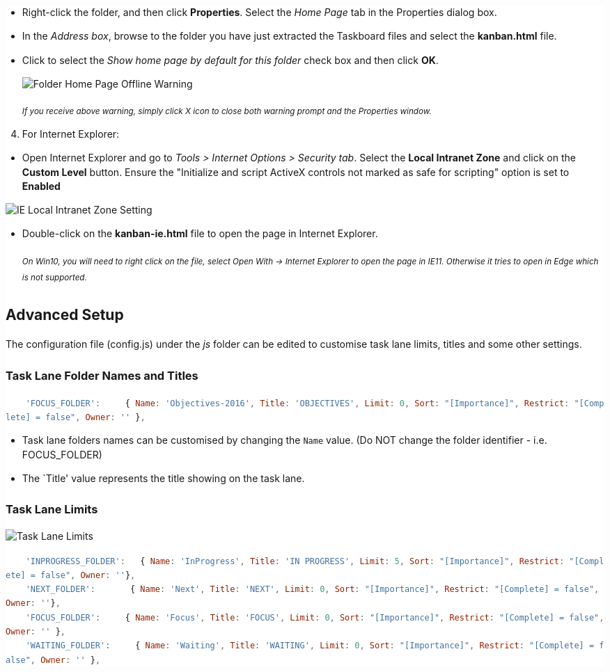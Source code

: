   * Right-click the folder, and then click **Properties**. Select the *Home Page* tab in the <folder name> Properties dialog box.

  * In the *Address box*, browse to the folder you have just extracted the Taskboard files and select the **kanban.html** file.

  * Click to select the *Show home page by default for this folder* check box and then click **OK**.

      ![Folder Home Page Offline Warning](http://evrenvarol.github.io/outlook-taskboard/img/folder-home-page-offline-warning.png)

      <sub>*If you receive above warning, simply click X icon to close both warning prompt and the Properties window.*</sub>

4. For Internet Explorer:

  * Open Internet Explorer and go to *Tools > Internet Options > Security tab*. Select the **Local Intranet Zone** and click on the **Custom Level** button. Ensure the "Initialize and script ActiveX controls not marked as safe for scripting" option is set to **Enabled**

  ![IE Local Intranet Zone Setting](http://evrenvarol.github.io/outlook-taskboard/img/ie-localintranet-activexscript-enable.png)

  * Double-click on the **kanban-ie.html** file to open the page in Internet Explorer.

    <sub>*On Win10, you will need to right click on the file, select Open With -> Internet Explorer to open the page in IE11. Otherwise it tries to open in Edge which is not supported.*</sub>

## Advanced Setup

The configuration file (config.js) under the *js* folder can be edited to customise task lane limits, titles and some other settings.

### Task Lane Folder Names and Titles

```javascript
    'FOCUS_FOLDER':     { Name: 'Objectives-2016', Title: 'OBJECTIVES', Limit: 0, Sort: "[Importance]", Restrict: "[Complete] = false", Owner: '' },
```

* Task lane folders names can be customised by changing the `Name` value. (Do NOT change the folder identifier - i.e. FOCUS_FOLDER)

* The `Title' value represents the title showing on the task lane.

### Task Lane Limits

![Task Lane Limits](http://evrenvarol.github.io/outlook-taskboard/img/tasklane-limits.png)

```javascript
    'INPROGRESS_FOLDER':   { Name: 'InProgress', Title: 'IN PROGRESS', Limit: 5, Sort: "[Importance]", Restrict: "[Complete] = false", Owner: ''},
    'NEXT_FOLDER':       { Name: 'Next', Title: 'NEXT', Limit: 0, Sort: "[Importance]", Restrict: "[Complete] = false", Owner: ''},
    'FOCUS_FOLDER':     { Name: 'Focus', Title: 'FOCUS', Limit: 0, Sort: "[Importance]", Restrict: "[Complete] = false", Owner: '' },
    'WAITING_FOLDER':     { Name: 'Waiting', Title: 'WAITING', Limit: 0, Sort: "[Importance]", Restrict: "[Complete] = false", Owner: '' },
```
